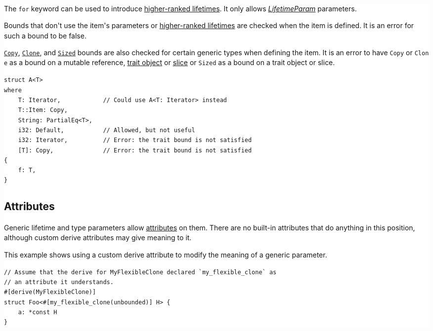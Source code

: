 The `for` keyword can be used to introduce [higher-ranked lifetimes]. It only
allows [_LifetimeParam_] parameters.

Bounds that don't use the item's parameters or [higher-ranked lifetimes] are
checked when the item is defined. It is an error for such a bound to be false.

[`Copy`], [`Clone`], and [`Sized`] bounds are also checked for certain generic
types when defining the item. It is an error to have `Copy` or `Clone` as a
bound on a mutable reference, [trait object] or [slice][arrays] or `Sized` as a
bound on a trait object or slice.

```rust,compile_fail
struct A<T>
where
    T: Iterator,            // Could use A<T: Iterator> instead
    T::Item: Copy,
    String: PartialEq<T>,
    i32: Default,           // Allowed, but not useful
    i32: Iterator,          // Error: the trait bound is not satisfied
    [T]: Copy,              // Error: the trait bound is not satisfied
{
    f: T,
}
```

## Attributes

Generic lifetime and type parameters allow [attributes] on them. There are no
built-in attributes that do anything in this position, although custom derive
attributes may give meaning to it.

This example shows using a custom derive attribute to modify the meaning of a
generic parameter.


```rust,ignore
// Assume that the derive for MyFlexibleClone declared `my_flexible_clone` as
// an attribute it understands.
#[derive(MyFlexibleClone)]
struct Foo<#[my_flexible_clone(unbounded)] H> {
    a: *const H
}
```

[IDENTIFIER]: ../identifiers.md
[LIFETIME_OR_LABEL]: ../tokens.md#lifetimes-and-loop-labels

[_LifetimeParam_]: #generic-parameters
[_LifetimeBounds_]: ../trait-bounds.md
[_Lifetime_]: ../trait-bounds.md
[_OuterAttribute_]: ../attributes.md
[_Type_]: ../types.md#type-expressions
[_TypeParamBounds_]: ../trait-bounds.md

[array repeat expression]: ../expressions/array-expr.md
[arrays]: ../types/array.md
[associated const]: associated-items.md#associated-constants
[associated type]: associated-items.md#associated-types
[block]: ../expressions/block-expr.md
[const contexts]: ../const_eval.md#const-context
[const expression]: ../const_eval.md#constant-expressions
[const item]: constant-items.md
[enumerations]: enumerations.md
[functions]: functions.md
[function pointers]: ../types/function-pointer.md
[higher-ranked lifetimes]: ../trait-bounds.md#higher-ranked-trait-bounds
[implementations]: implementations.md
[item declarations]: ../statements.md#item-declarations
[item]: ../items.md
[literal]: ../expressions/literal-expr.md
[path]: ../paths.md
[path expression]: ../expressions/path-expr.md
[raw pointers]: ../types/pointer.md#raw-pointers-const-and-mut
[references]: ../types/pointer.md#shared-references-
[`Clone`]: ../special-types-and-traits.md#clone
[`Copy`]: ../special-types-and-traits.md#copy
[`Sized`]: ../special-types-and-traits.md#sized
[structs]: structs.md
[tuples]: ../types/tuple.md
[trait object]: ../types/trait-object.md
[traits]: traits.md
[type aliases]: type-aliases.md
[type]: ../types.md
[unions]: unions.md
[attributes]: ../attributes.md
